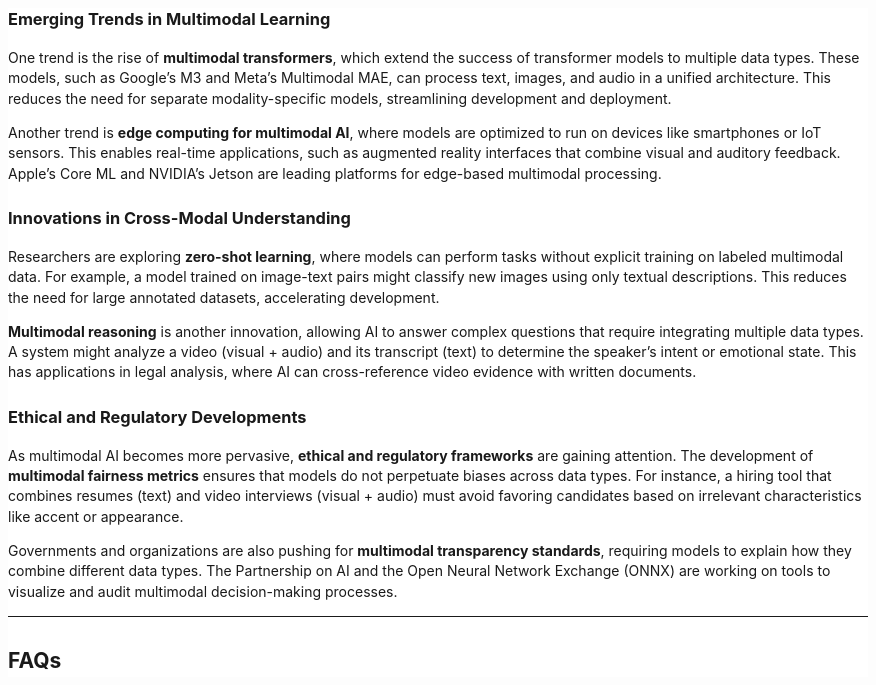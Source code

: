 ### Emerging Trends in Multimodal Learning  

One trend is the rise of **multimodal transformers**, which extend the success of transformer models to multiple data types. These models, such as Google’s M3 and Meta’s Multimodal MAE, can process text, images, and audio in a unified architecture. This reduces the need for separate modality-specific models, streamlining development and deployment.  

Another trend is **edge computing for multimodal AI**, where models are optimized to run on devices like smartphones or IoT sensors. This enables real-time applications, such as augmented reality interfaces that combine visual and auditory feedback. Apple’s Core ML and NVIDIA’s Jetson are leading platforms for edge-based multimodal processing.  

### Innovations in Cross-Modal Understanding  

Researchers are exploring **zero-shot learning**, where models can perform tasks without explicit training on labeled multimodal data. For example, a model trained on image-text pairs might classify new images using only textual descriptions. This reduces the need for large annotated datasets, accelerating development.  

**Multimodal reasoning** is another innovation, allowing AI to answer complex questions that require integrating multiple data types. A system might analyze a video (visual + audio) and its transcript (text) to determine the speaker’s intent or emotional state. This has applications in legal analysis, where AI can cross-reference video evidence with written documents.  

### Ethical and Regulatory Developments  

As multimodal AI becomes more pervasive, **ethical and regulatory frameworks** are gaining attention. The development of **multimodal fairness metrics** ensures that models do not perpetuate biases across data types. For instance, a hiring tool that combines resumes (text) and video interviews (visual + audio) must avoid favoring candidates based on irrelevant characteristics like accent or appearance.  

Governments and organizations are also pushing for **multimodal transparency standards**, requiring models to explain how they combine different data types. The Partnership on AI and the Open Neural Network Exchange (ONNX) are working on tools to visualize and audit multimodal decision-making processes.  

---

## FAQs  
